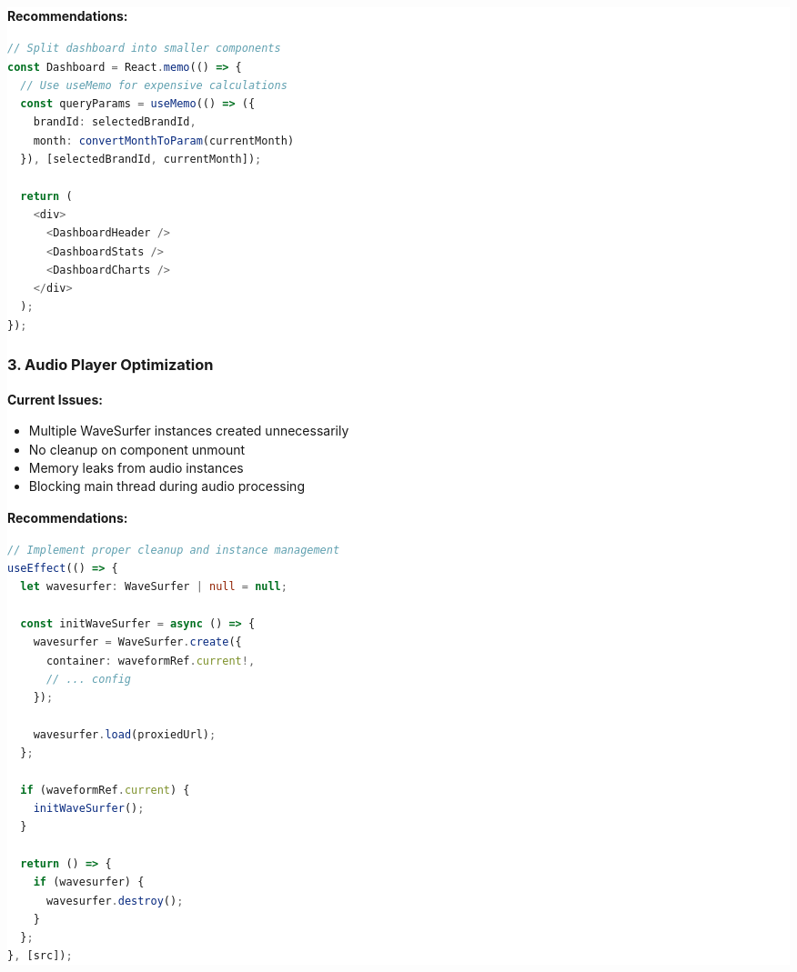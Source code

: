 **Recommendations:**

```typescript
// Split dashboard into smaller components
const Dashboard = React.memo(() => {
  // Use useMemo for expensive calculations
  const queryParams = useMemo(() => ({
    brandId: selectedBrandId,
    month: convertMonthToParam(currentMonth)
  }), [selectedBrandId, currentMonth]);

  return (
    <div>
      <DashboardHeader />
      <DashboardStats />
      <DashboardCharts />
    </div>
  );
});
```

### 3. Audio Player Optimization

**Current Issues:**
- Multiple WaveSurfer instances created unnecessarily
- No cleanup on component unmount
- Memory leaks from audio instances
- Blocking main thread during audio processing

**Recommendations:**

```typescript
// Implement proper cleanup and instance management
useEffect(() => {
  let wavesurfer: WaveSurfer | null = null;

  const initWaveSurfer = async () => {
    wavesurfer = WaveSurfer.create({
      container: waveformRef.current!,
      // ... config
    });

    wavesurfer.load(proxiedUrl);
  };

  if (waveformRef.current) {
    initWaveSurfer();
  }

  return () => {
    if (wavesurfer) {
      wavesurfer.destroy();
    }
  };
}, [src]);
```
